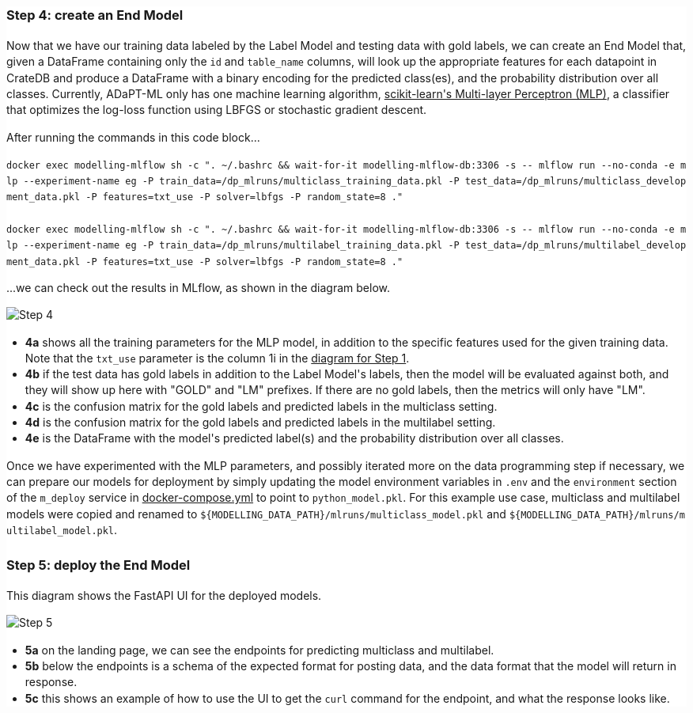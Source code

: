 ### Step 4: create an End Model ###

Now that we have our training data labeled by the Label Model and testing data with gold labels, we can create an End Model that, given a DataFrame containing only the `id` and `table_name` columns, will look up the appropriate features for each datapoint in CrateDB and produce a DataFrame with a binary encoding for the predicted class(es), and the probability distribution over all classes. Currently, ADaPT-ML only has one machine learning algorithm, [scikit-learn's Multi-layer Perceptron (MLP)](https://scikit-learn.org/stable/modules/generated/sklearn.neural_network.MLPClassifier.html), a classifier that optimizes the log-loss function using LBFGS or stochastic gradient descent.

After running the commands in this code block...
```shell
docker exec modelling-mlflow sh -c ". ~/.bashrc && wait-for-it modelling-mlflow-db:3306 -s -- mlflow run --no-conda -e mlp --experiment-name eg -P train_data=/dp_mlruns/multiclass_training_data.pkl -P test_data=/dp_mlruns/multiclass_development_data.pkl -P features=txt_use -P solver=lbfgs -P random_state=8 ."

docker exec modelling-mlflow sh -c ". ~/.bashrc && wait-for-it modelling-mlflow-db:3306 -s -- mlflow run --no-conda -e mlp --experiment-name eg -P train_data=/dp_mlruns/multilabel_training_data.pkl -P test_data=/dp_mlruns/multilabel_development_data.pkl -P features=txt_use -P solver=lbfgs -P random_state=8 ."
```
...we can check out the results in MLflow, as shown in the diagram below.

![Step 4](./graphics/step_4.png)

- **4a** shows all the training parameters for the MLP model, in addition to the specific features used for the given training data. Note that the `txt_use` parameter is the column 1i in the [diagram for Step 1](#step-1-obtain-and-featurize-some-data).
- **4b** if the test data has gold labels in addition to the Label Model's labels, then the model will be evaluated against both, and they will show up here with "GOLD" and "LM" prefixes. If there are no gold labels, then the metrics will only have "LM".
- **4c** is the confusion matrix for the gold labels and predicted labels in the multiclass setting.
- **4d** is the confusion matrix for the gold labels and predicted labels in the multilabel setting.
- **4e** is the DataFrame with the model's predicted label(s) and the probability distribution over all classes.

Once we have experimented with the MLP parameters, and possibly iterated more on the data programming step if necessary, we can prepare our models for deployment by simply updating the model environment variables in `.env` and the `environment` section of the `m_deploy` service in [docker-compose.yml](./docker-compose.yml) to point to `python_model.pkl`. For this example use case, multiclass and multilabel models were copied and renamed to `${MODELLING_DATA_PATH}/mlruns/multiclass_model.pkl` and `${MODELLING_DATA_PATH}/mlruns/multilabel_model.pkl`.

### Step 5: deploy the End Model ###

This diagram shows the FastAPI UI for the deployed models.

![Step 5](./graphics/step_5.png)

- **5a** on the landing page, we can see the endpoints for predicting multiclass and multilabel.
- **5b** below the endpoints is a schema of the expected format for posting data, and the data format that the model will return in response.
- **5c** this shows an example of how to use the UI to get the `curl` command for the endpoint, and what the response looks like.
